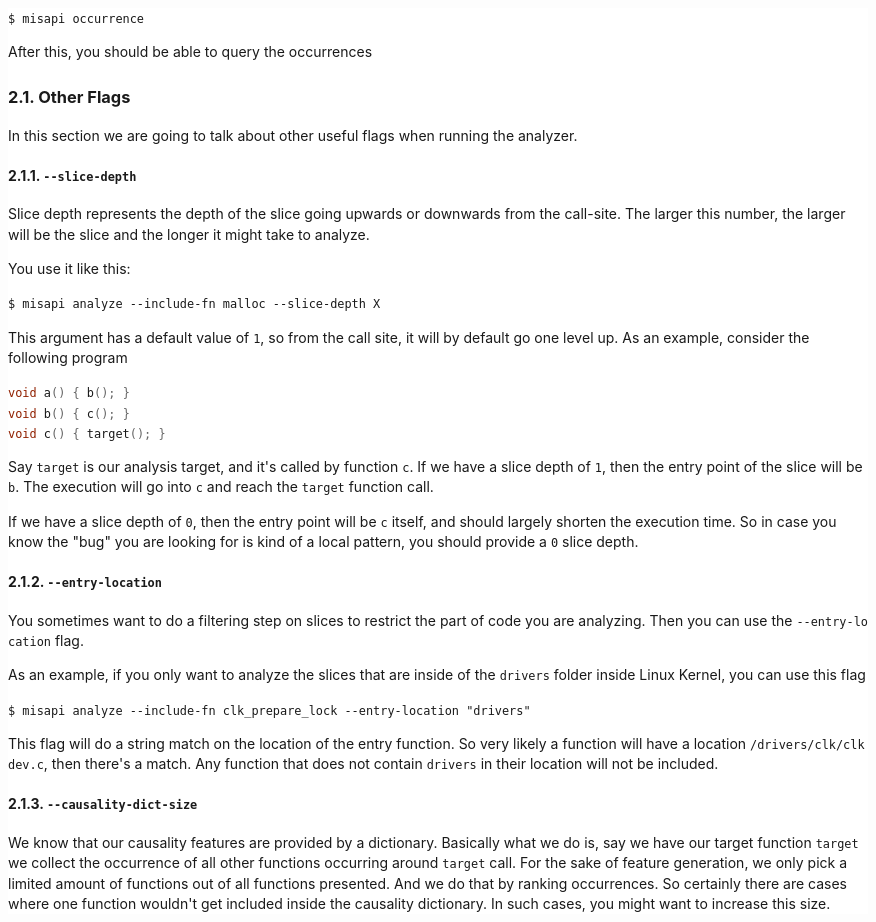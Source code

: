 ```
$ misapi occurrence
```

After this, you should be able to query the occurrences

### 2.1. Other Flags

In this section we are going to talk about other useful flags when running the analyzer.

#### 2.1.1. `--slice-depth`

Slice depth represents the depth of the slice going upwards or downwards from the call-site. The larger this number, the larger will be the slice and the longer it might take to analyze.

You use it like this:

```
$ misapi analyze --include-fn malloc --slice-depth X
```

This argument has a default value of `1`, so from the call site, it will by default go one level up. As an example, consider the following program

``` C++
void a() { b(); }
void b() { c(); }
void c() { target(); }
```

Say `target` is our analysis target, and it's called by function `c`. If we have a slice depth of `1`, then the entry point of the slice will be `b`. The execution will go into `c` and reach the `target` function call.

If we have a slice depth of `0`, then the entry point will be `c` itself, and should largely shorten the execution time. So in case you know the "bug" you are looking for is kind of a local pattern, you should provide a `0` slice depth.

#### 2.1.2. `--entry-location`

You sometimes want to do a filtering step on slices to restrict the part of code you are analyzing. Then you can use the `--entry-location` flag.

As an example, if you only want to analyze the slices that are inside of the `drivers` folder inside Linux Kernel, you can use this flag

```
$ misapi analyze --include-fn clk_prepare_lock --entry-location "drivers"
```

This flag will do a string match on the location of the entry function. So very likely a function will have a location `/drivers/clk/clkdev.c`, then there's a match. Any function that does not contain `drivers` in their location will not be included.

#### 2.1.3. `--causality-dict-size`

We know that our causality features are provided by a dictionary. Basically what we do is, say we have our target function `target` we collect the occurrence of all other functions occurring around `target` call. For the sake of feature generation, we only pick a limited amount of functions out of all functions presented. And we do that by ranking occurrences. So certainly there are cases where one function wouldn't get included inside the causality dictionary. In such cases, you might want to increase this size.
